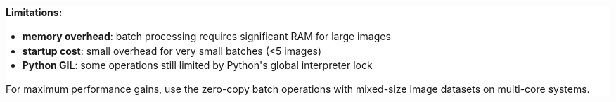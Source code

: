 **Limitations:**
- **memory overhead**: batch processing requires significant RAM for large images
- **startup cost**: small overhead for very small batches (<5 images)
- **Python GIL**: some operations still limited by Python's global interpreter lock

For maximum performance gains, use the zero-copy batch operations with mixed-size image datasets on multi-core systems.
